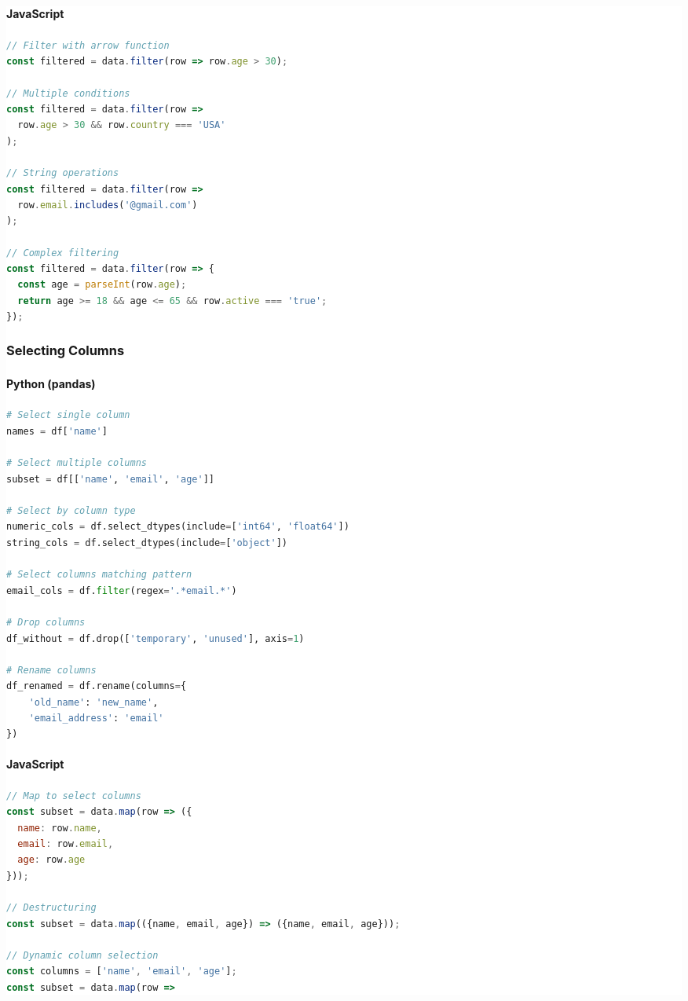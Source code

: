 #### JavaScript
```javascript
// Filter with arrow function
const filtered = data.filter(row => row.age > 30);

// Multiple conditions
const filtered = data.filter(row =>
  row.age > 30 && row.country === 'USA'
);

// String operations
const filtered = data.filter(row =>
  row.email.includes('@gmail.com')
);

// Complex filtering
const filtered = data.filter(row => {
  const age = parseInt(row.age);
  return age >= 18 && age <= 65 && row.active === 'true';
});
```

### Selecting Columns

#### Python (pandas)
```python
# Select single column
names = df['name']

# Select multiple columns
subset = df[['name', 'email', 'age']]

# Select by column type
numeric_cols = df.select_dtypes(include=['int64', 'float64'])
string_cols = df.select_dtypes(include=['object'])

# Select columns matching pattern
email_cols = df.filter(regex='.*email.*')

# Drop columns
df_without = df.drop(['temporary', 'unused'], axis=1)

# Rename columns
df_renamed = df.rename(columns={
    'old_name': 'new_name',
    'email_address': 'email'
})
```

#### JavaScript
```javascript
// Map to select columns
const subset = data.map(row => ({
  name: row.name,
  email: row.email,
  age: row.age
}));

// Destructuring
const subset = data.map(({name, email, age}) => ({name, email, age}));

// Dynamic column selection
const columns = ['name', 'email', 'age'];
const subset = data.map(row =>
```